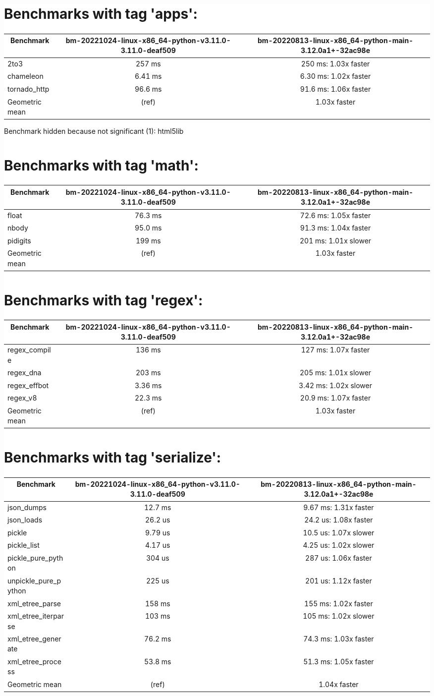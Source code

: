 Benchmarks with tag 'apps':
===========================

| Benchmark      | bm-20221024-linux-x86_64-python-v3.11.0-3.11.0-deaf509 | bm-20220813-linux-x86_64-python-main-3.12.0a1+-32ac98e |
|----------------|:------------------------------------------------------:|:------------------------------------------------------:|
| 2to3           | 257 ms                                                 | 250 ms: 1.03x faster                                   |
| chameleon      | 6.41 ms                                                | 6.30 ms: 1.02x faster                                  |
| tornado_http   | 96.6 ms                                                | 91.6 ms: 1.06x faster                                  |
| Geometric mean | (ref)                                                  | 1.03x faster                                           |

Benchmark hidden because not significant (1): html5lib

Benchmarks with tag 'math':
===========================

| Benchmark      | bm-20221024-linux-x86_64-python-v3.11.0-3.11.0-deaf509 | bm-20220813-linux-x86_64-python-main-3.12.0a1+-32ac98e |
|----------------|:------------------------------------------------------:|:------------------------------------------------------:|
| float          | 76.3 ms                                                | 72.6 ms: 1.05x faster                                  |
| nbody          | 95.0 ms                                                | 91.3 ms: 1.04x faster                                  |
| pidigits       | 199 ms                                                 | 201 ms: 1.01x slower                                   |
| Geometric mean | (ref)                                                  | 1.03x faster                                           |

Benchmarks with tag 'regex':
============================

| Benchmark      | bm-20221024-linux-x86_64-python-v3.11.0-3.11.0-deaf509 | bm-20220813-linux-x86_64-python-main-3.12.0a1+-32ac98e |
|----------------|:------------------------------------------------------:|:------------------------------------------------------:|
| regex_compile  | 136 ms                                                 | 127 ms: 1.07x faster                                   |
| regex_dna      | 203 ms                                                 | 205 ms: 1.01x slower                                   |
| regex_effbot   | 3.36 ms                                                | 3.42 ms: 1.02x slower                                  |
| regex_v8       | 22.3 ms                                                | 20.9 ms: 1.07x faster                                  |
| Geometric mean | (ref)                                                  | 1.03x faster                                           |

Benchmarks with tag 'serialize':
================================

| Benchmark            | bm-20221024-linux-x86_64-python-v3.11.0-3.11.0-deaf509 | bm-20220813-linux-x86_64-python-main-3.12.0a1+-32ac98e |
|----------------------|:------------------------------------------------------:|:------------------------------------------------------:|
| json_dumps           | 12.7 ms                                                | 9.67 ms: 1.31x faster                                  |
| json_loads           | 26.2 us                                                | 24.2 us: 1.08x faster                                  |
| pickle               | 9.79 us                                                | 10.5 us: 1.07x slower                                  |
| pickle_list          | 4.17 us                                                | 4.25 us: 1.02x slower                                  |
| pickle_pure_python   | 304 us                                                 | 287 us: 1.06x faster                                   |
| unpickle_pure_python | 225 us                                                 | 201 us: 1.12x faster                                   |
| xml_etree_parse      | 158 ms                                                 | 155 ms: 1.02x faster                                   |
| xml_etree_iterparse  | 103 ms                                                 | 105 ms: 1.02x slower                                   |
| xml_etree_generate   | 76.2 ms                                                | 74.3 ms: 1.03x faster                                  |
| xml_etree_process    | 53.8 ms                                                | 51.3 ms: 1.05x faster                                  |
| Geometric mean       | (ref)                                                  | 1.04x faster                                           |
